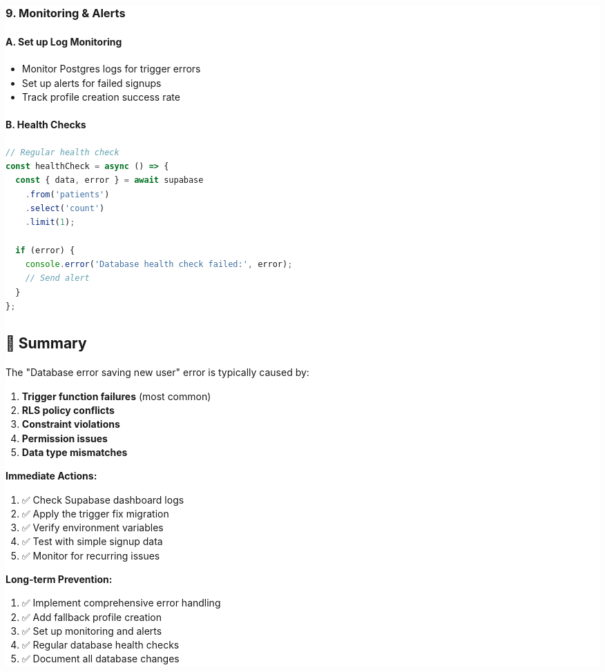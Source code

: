 ### 9. **Monitoring & Alerts**

#### **A. Set up Log Monitoring**
- Monitor Postgres logs for trigger errors
- Set up alerts for failed signups
- Track profile creation success rate

#### **B. Health Checks**
```javascript
// Regular health check
const healthCheck = async () => {
  const { data, error } = await supabase
    .from('patients')
    .select('count')
    .limit(1);
  
  if (error) {
    console.error('Database health check failed:', error);
    // Send alert
  }
};
```

## 🎯 **Summary**

The "Database error saving new user" error is typically caused by:
1. **Trigger function failures** (most common)
2. **RLS policy conflicts**
3. **Constraint violations**
4. **Permission issues**
5. **Data type mismatches**

**Immediate Actions:**
1. ✅ Check Supabase dashboard logs
2. ✅ Apply the trigger fix migration
3. ✅ Verify environment variables
4. ✅ Test with simple signup data
5. ✅ Monitor for recurring issues

**Long-term Prevention:**
1. ✅ Implement comprehensive error handling
2. ✅ Add fallback profile creation
3. ✅ Set up monitoring and alerts
4. ✅ Regular database health checks
5. ✅ Document all database changes 